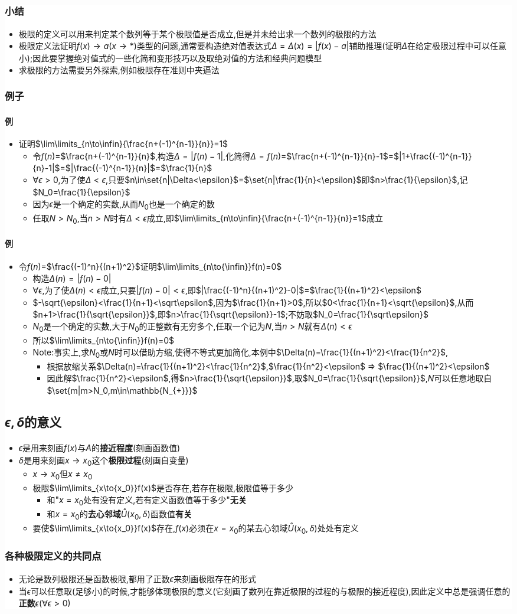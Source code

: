 ### 小结

- 极限的定义可以用来判定某个数列等于某个极限值是否成立,但是并未给出求一个数列的极限的方法
- 极限定义法证明$f(x)\to{a}(x\to{*})$类型的问题,通常要构造绝对值表达式$\Delta=\Delta(x)=|f(x)-a|$辅助推理(证明$\Delta$在给定极限过程中可以任意小);因此要掌握绝对值式的一些化简和变形技巧以及取绝对值的方法和经典问题模型
- 求极限的方法需要另外探索,例如极限存在准则中夹逼法

### 例子

#### 例

- 证明$\lim\limits_{n\to\infin}{\frac{n+(-1)^{n-1}}{n}}=1$
  - 令$f(n)$=$\frac{n+(-1)^{n-1}}{n}$,构造$\Delta=|f(n)-1|$,化简得$\Delta=f(n)$=$\frac{n+(-1)^{n-1}}{n}-1$=$|1+\frac{(-1)^{n-1}}{n}-1|$=$|\frac{(-1)^{n-1}}{n}|$=$\frac{1}{n}$
  - $\forall{\epsilon}>0$,为了使$\Delta<\epsilon$,只要$n\in\set{n|\Delta<\epsilon}$=$\set{n|\frac{1}{n}<\epsilon}$即$n>\frac{1}{\epsilon}$,记$N_0=\frac{1}{\epsilon}$
  - 因为$\epsilon$是一个确定的实数,从而$N_0$也是一个确定的数
  - 任取$N>N_0$,当$n>N$时有$\Delta<\epsilon$成立,即$\lim\limits_{n\to\infin}{\frac{n+(-1)^{n-1}}{n}}=1$成立

#### 例

- 令$f(n)$=$\frac{(-1)^n}{(n+1)^2}$证明$\lim\limits_{n\to{\infin}}f(n)=0$
  - 构造$\Delta(n)=|f(n)-0|$
  - $\forall{\epsilon}$,为了使$\Delta(n)<\epsilon$成立,只要$|f(n)-0|<\epsilon$,即$|\frac{(-1)^n}{(n+1)^2}-0|$=$\frac{1}{(n+1)^2}<\epsilon$
  - $-\sqrt{\epsilon}<\frac{1}{n+1}<\sqrt\epsilon$,因为$\frac{1}{n+1}>0$,所以$0<\frac{1}{n+1}<\sqrt{\epsilon}$,从而$n+1>\frac{1}{\sqrt{\epsilon}}$,即$n>\frac{1}{\sqrt{\epsilon}}-1$;不妨取$N_0=\frac{1}{\sqrt\epsilon}$
  - $N_0$是一个确定的实数,大于$N_0$的正整数有无穷多个,任取一个记为$N$,当$n>N$就有$\Delta(n)<\epsilon$
  - 所以$\lim\limits_{n\to{\infin}}f(n)=0$
  - Note:事实上,求$N_0$或$N$时可以借助方缩,使得不等式更加简化,本例中$\Delta(n)=\frac{1}{(n+1)^2}<\frac{1}{n^2}$,
    - 根据放缩关系$\Delta(n)=\frac{1}{(n+1)^2}<\frac{1}{n^2}$,$\frac{1}{n^2}<\epsilon$ $\Rightarrow$ $\frac{1}{(n+1)^2}<\epsilon$
    - 因此解$\frac{1}{n^2}<\epsilon$,得$n>\frac{1}{\sqrt{\epsilon}}$,取$N_0=\frac{1}{\sqrt{\epsilon}}$,$N$可以任意地取自$\set{m|m>N_0,m\in\mathbb{N_{+}}}$

## $\epsilon,\delta$的意义



- $\epsilon$是用来刻画$f(x)$与$A$的**接近程度**(刻画函数值)
- $\delta$是用来刻画$x\to{x_0}$这个**极限过程**(刻画自变量)
  - $x\to{x_0}$但$x\neq{x_0}$
  - 极限$\lim\limits_{x\to{x_0}}f(x)$是否存在,若存在极限,极限值等于多少
    - 和"$x=x_0$处有没有定义,若有定义函数值等于多少"**无关**
    - 和$x=x_0$的**去心邻域**$\mathring{U}(x_0,\delta)$函数值**有关**
  - 要使$\lim\limits_{x\to{x_0}}f(x)$存在,$f(x)$必须在$x=x_0$的某去心领域$\mathring{U}(x_0,\delta)$处处有定义

### 各种极限定义的共同点

- 无论是数列极限还是函数极限,都用了正数$\epsilon$来刻画极限存在的形式
- 当$\epsilon$可以任意取(足够小)的时候,才能够体现极限的意义(它刻画了数列在靠近极限的过程的与极限的接近程度),因此定义中总是强调任意的**正数**$\epsilon$($\forall{\epsilon>0}$)

